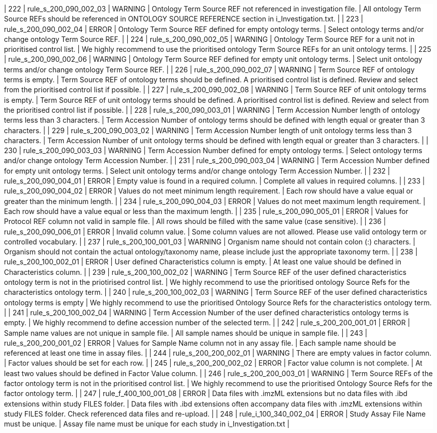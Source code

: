 | 222 | rule_s_200_090_002_03 | WARNING | Ontology Term Source REF not referenced in investigation file. | All ontology Term Source REFs should be referenced in ONTOLOGY SOURCE REFERENCE section in i_Investigation.txt. |
| 223 | rule_s_200_090_002_04 | ERROR | Ontology Term Source REF defined for empty ontology terms. | Select ontology terms and/or change ontology Term Source REF. |
| 224 | rule_s_200_090_002_05 | WARNING | Ontology Term Source REF for a unit not in prioritised control list. | We highly recommend to use the prioritised ontology Term Source REFs for an unit ontology terms. |
| 225 | rule_s_200_090_002_06 | WARNING | Ontology Term Source REF defined for empty unit ontology terms. | Select unit ontology terms and/or change ontology Term Source REF. |
| 226 | rule_s_200_090_002_07 | WARNING | Term Source REF of ontology terms is empty. | Term Source REF of ontology terms should be defined. A prioritised control list is defined. Review and select from the prioritised control list if possible. |
| 227 | rule_s_200_090_002_08 | WARNING | Term Source REF of unit ontology terms is empty. | Term Source REF of unit ontology terms should be defined. A prioritised control list is defined. Review and select from the prioritised control list if possible. |
| 228 | rule_s_200_090_003_01 | WARNING | Term Accession Number length of ontology terms less than 3 characters. | Term Accession Number of ontology terms should be defined with length equal or greater than 3 characters. |
| 229 | rule_s_200_090_003_02 | WARNING | Term Accession Number length of unit ontology terms less than 3 characters. | Term Accession Number of unit ontology terms should be defined with length equal or greater than 3 characters. |
| 230 | rule_s_200_090_003_03 | WARNING | Term Accession Number defined for empty ontology terms. | Select ontology terms and/or change ontology Term Accession Number. |
| 231 | rule_s_200_090_003_04 | WARNING | Term Accession Number defined for empty unit ontology terms. | Select unit ontology terms and/or change ontology Term Accession Number. |
| 232 | rule_s_200_090_004_01 | ERROR | Empty value is found in a required column. | Complete all values in required columns. |
| 233 | rule_s_200_090_004_02 | ERROR | Values do not meet minimum length requirement. | Each row should have a value equal or greater than the minimum length. |
| 234 | rule_s_200_090_004_03 | ERROR | Values do not meet maximum length requirement. | Each row should have a value equal or less than the maximum length. |
| 235 | rule_s_200_090_005_01 | ERROR | Values for Protocol REF column not valid in sample file. | All rows should be filled with the same value (case sensitive). |
| 236 | rule_s_200_090_006_01 | ERROR | Invalid column value. | Some column values are not allowed. Please use valid ontology term or controlled vocabulary. |
| 237 | rule_s_200_100_001_03 | WARNING | Organism name should not contain colon (:) characters. | Organism should not contain the actual ontology/taxonomy name, please include just the appropriate taxonomy term. |
| 238 | rule_s_200_100_002_01 | ERROR | User defined Characteristics column is empty. | At least one value should be defined in Characteristics column. |
| 239 | rule_s_200_100_002_02 | WARNING | Term Source REF of the user defined characteristics ontology term is not in the priotirised control list. | We highly recommend to use the prioritised ontology Source Refs for the characteristics ontology term. |
| 240 | rule_s_200_100_002_03 | WARNING | Term Source REF of the user defined characteristics ontology terms is empty | We highly recommend to use the prioritised Ontology Source Refs for the characteristics ontology term. |
| 241 | rule_s_200_100_002_04 | WARNING | Term Accession Number of the user defined characteristics ontology terms is empty. | We highly recommend to define accession number of the selected term. |
| 242 | rule_s_200_200_001_01 | ERROR | Sample name values are not unique in sample file. | All sample names should be unique in sample file. |
| 243 | rule_s_200_200_001_02 | ERROR | Values for Sample Name column not in any assay file. | Each sample name should be referenced at least one time in assay files. |
| 244 | rule_s_200_200_002_01 | WARNING | There are empty values in factor column. | Factor values should be set for each row. |
| 245 | rule_s_200_200_002_02 | ERROR | Factor value column is not complete. | At least two values should be defined in Factor Value column. |
| 246 | rule_s_200_200_003_01 | WARNING | Term Source REFs of the factor ontology term is not in the prioritised control list. | We highly recommend to use the prioritised Ontology Source Refs for the factor ontology term. |
| 247 | rule_f_400_100_001_08 | ERROR | Data files with .imzML extensions but no data files with .ibd extensions within study FILES folder. | Data files with .ibd extensions often accompany data files with .imzML extensions within study FILES folder. Check referenced data files and re-upload. |
| 248 | rule_i_100_340_002_04 | ERROR | Study Assay File Name must be unique. | Assay file name must be unique for each study in i_Investigation.txt |